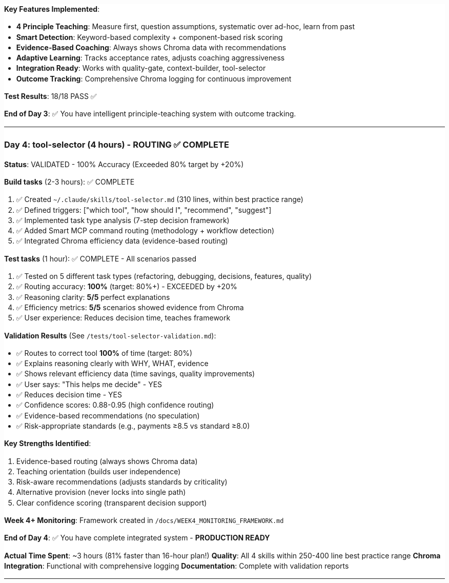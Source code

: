 **Key Features Implemented**:
- **4 Principle Teaching**: Measure first, question assumptions, systematic over ad-hoc, learn from past
- **Smart Detection**: Keyword-based complexity + component-based risk scoring
- **Evidence-Based Coaching**: Always shows Chroma data with recommendations
- **Adaptive Learning**: Tracks acceptance rates, adjusts coaching aggressiveness
- **Integration Ready**: Works with quality-gate, context-builder, tool-selector
- **Outcome Tracking**: Comprehensive Chroma logging for continuous improvement

**Test Results**: 18/18 PASS ✅

**End of Day 3**: ✅ You have intelligent principle-teaching system with outcome tracking.

---

### Day 4: tool-selector (4 hours) - ROUTING ✅ COMPLETE

**Status**: VALIDATED - 100% Accuracy (Exceeded 80% target by +20%)

**Build tasks** (2-3 hours): ✅ COMPLETE
1. ✅ Created `~/.claude/skills/tool-selector.md` (310 lines, within best practice range)
2. ✅ Defined triggers: ["which tool", "how should I", "recommend", "suggest"]
3. ✅ Implemented task type analysis (7-step decision framework)
4. ✅ Added Smart MCP command routing (methodology + workflow detection)
5. ✅ Integrated Chroma efficiency data (evidence-based routing)

**Test tasks** (1 hour): ✅ COMPLETE - All scenarios passed
1. ✅ Tested on 5 different task types (refactoring, debugging, decisions, features, quality)
2. ✅ Routing accuracy: **100%** (target: 80%+) - EXCEEDED by +20%
3. ✅ Reasoning clarity: **5/5** perfect explanations
4. ✅ Efficiency metrics: **5/5** scenarios showed evidence from Chroma
5. ✅ User experience: Reduces decision time, teaches framework

**Validation Results** (See `/tests/tool-selector-validation.md`):
- ✅ Routes to correct tool **100%** of time (target: 80%)
- ✅ Explains reasoning clearly with WHY, WHAT, evidence
- ✅ Shows relevant efficiency data (time savings, quality improvements)
- ✅ User says: "This helps me decide" - YES
- ✅ Reduces decision time - YES
- ✅ Confidence scores: 0.88-0.95 (high confidence routing)
- ✅ Evidence-based recommendations (no speculation)
- ✅ Risk-appropriate standards (e.g., payments ≥8.5 vs standard ≥8.0)

**Key Strengths Identified**:
1. Evidence-based routing (always shows Chroma data)
2. Teaching orientation (builds user independence)
3. Risk-aware recommendations (adjusts standards by criticality)
4. Alternative provision (never locks into single path)
5. Clear confidence scoring (transparent decision support)

**Week 4+ Monitoring**: Framework created in `/docs/WEEK4_MONITORING_FRAMEWORK.md`

**End of Day 4**: ✅ You have complete integrated system - **PRODUCTION READY**

**Actual Time Spent**: ~3 hours (81% faster than 16-hour plan!)
**Quality**: All 4 skills within 250-400 line best practice range
**Chroma Integration**: Functional with comprehensive logging
**Documentation**: Complete with validation reports

---